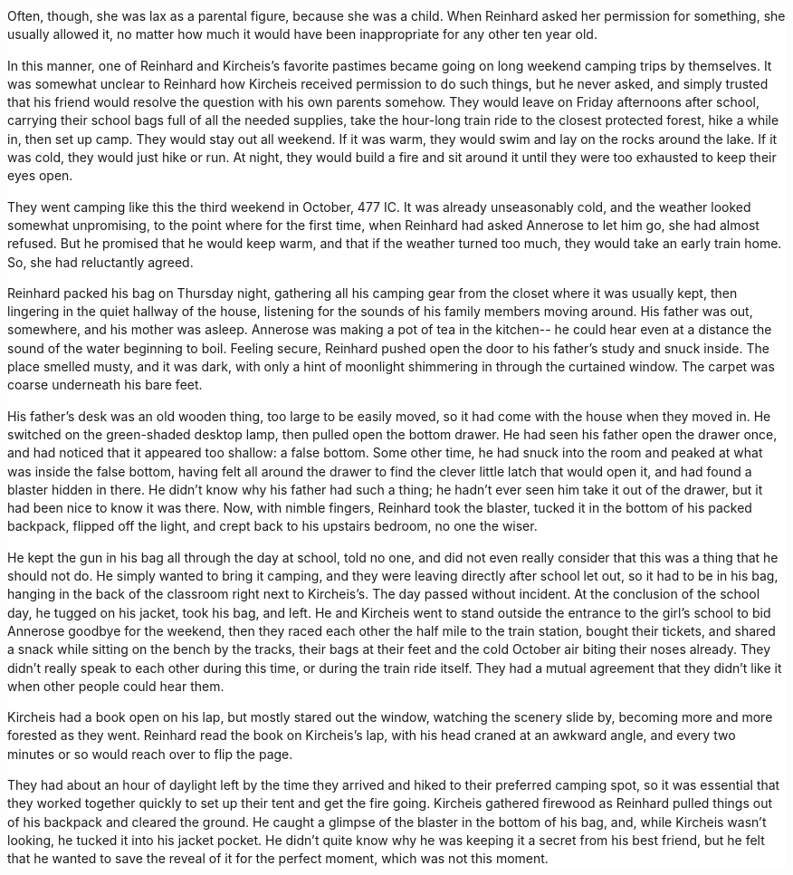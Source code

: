 Often, though, she was lax as a parental figure, because she was a child. When Reinhard asked her permission for something, she usually allowed it, no matter how much it would have been inappropriate for any other ten year old.

In this manner, one of Reinhard and Kircheis’s favorite pastimes became going on long weekend camping trips by themselves. It was somewhat unclear to Reinhard how Kircheis received permission to do such things, but he never asked, and simply trusted that his friend would resolve the question with his own parents somehow. They would leave on Friday afternoons after school, carrying their school bags full of all the needed supplies, take the hour\-long train ride to the closest protected forest, hike a while in, then set up camp. They would stay out all weekend. If it was warm, they would swim and lay on the rocks around the lake. If it was cold, they would just hike or run. At night, they would build a fire and sit around it until they were too exhausted to keep their eyes open.

They went camping like this the third weekend in October, 477 IC. It was already unseasonably cold, and the weather looked somewhat unpromising, to the point where for the first time, when Reinhard had asked Annerose to let him go, she had almost refused. But he promised that he would keep warm, and that if the weather turned too much, they would take an early train home. So, she had reluctantly agreed.

Reinhard packed his bag on Thursday night, gathering all his camping gear from the closet where it was usually kept, then lingering in the quiet hallway of the house, listening for the sounds of his family members moving around. His father was out, somewhere, and his mother was asleep. Annerose was making a pot of tea in the kitchen\-\- he could hear even at a distance the sound of the water beginning to boil. Feeling secure, Reinhard pushed open the door to his father’s study and snuck inside. The place smelled musty, and it was dark, with only a hint of moonlight shimmering in through the curtained window. The carpet was coarse underneath his bare feet. 

His father’s desk was an old wooden thing, too large to be easily moved, so it had come with the house when they moved in. He switched on the green\-shaded desktop lamp, then pulled open the bottom drawer. He had seen his father open the drawer once, and had noticed that it appeared too shallow: a false bottom. Some other time, he had snuck into the room and peaked at what was inside the false bottom, having felt all around the drawer to find the clever little latch that would open it, and had found a blaster hidden in there. He didn’t know why his father had such a thing; he hadn’t ever seen him take it out of the drawer, but it had been nice to know it was there. Now, with nimble fingers, Reinhard took the blaster, tucked it in the bottom of his packed backpack, flipped off the light, and crept back to his upstairs bedroom, no one the wiser.

He kept the gun in his bag all through the day at school, told no one, and did not even really consider that this was a thing that he should not do. He simply wanted to bring it camping, and they were leaving directly after school let out, so it had to be in his bag, hanging in the back of the classroom right next to Kircheis’s. The day passed without incident. At the conclusion of the school day, he tugged on his jacket, took his bag, and left. He and Kircheis went to stand outside the entrance to the girl’s school to bid Annerose goodbye for the weekend, then they raced each other the half mile to the train station, bought their tickets, and shared a snack while sitting on the bench by the tracks, their bags at their feet and the cold October air biting their noses already. They didn’t really speak to each other during this time, or during the train ride itself. They had a mutual agreement that they didn’t like it when other people could hear them.

Kircheis had a book open on his lap, but mostly stared out the window, watching the scenery slide by, becoming more and more forested as they went. Reinhard read the book on Kircheis’s lap, with his head craned at an awkward angle, and every two minutes or so would reach over to flip the page. 

They had about an hour of daylight left by the time they arrived and hiked to their preferred camping spot, so it was essential that they worked together quickly to set up their tent and get the fire going. Kircheis gathered firewood as Reinhard pulled things out of his backpack and cleared the ground. He caught a glimpse of the blaster in the bottom of his bag, and, while Kircheis wasn’t looking, he tucked it into his jacket pocket. He didn’t quite know why he was keeping it a secret from his best friend, but he felt that he wanted to save the reveal of it for the perfect moment, which was not this moment.

